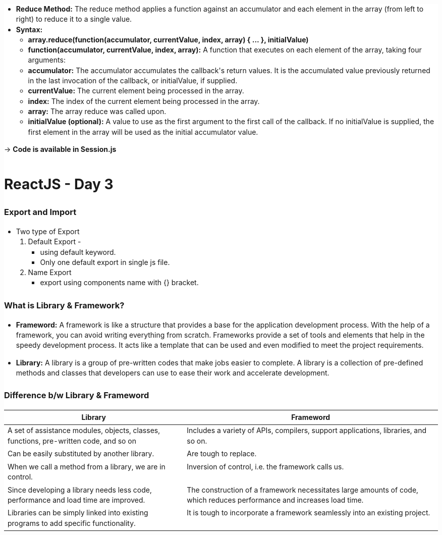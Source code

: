 + **Reduce Method:** The reduce method applies a function against an accumulator and each element in the array (from left to right) to reduce it to a single value.
+ **Syntax:** 
  + **array.reduce(function(accumulator, currentValue, index, array) { ... }, initialValue)**
  + **function(accumulator, currentValue, index, array):** A function that executes on each element of the array, taking four arguments:
  + **accumulator:** The accumulator accumulates the callback's return values. It is the accumulated value previously returned in the last invocation of the callback, or initialValue, if supplied.
  + **currentValue:** The current element being processed in the array.
  + **index:** The index of the current element being processed in the array.
  + **array:** The array reduce was called upon.
  + **initialValue (optional):** A value to use as the first argument to the first call of the callback. If no initialValue is supplied, the first element in the array will be used as the initial accumulator value.

-> **Code is available in Session.js**

# ReactJS - Day 3

### Export and Import
+ Two type of Export
  1. Default Export - 
     + using default keyword.
     + Only one default export in single js file.
  2. Name Export
      + export using components name with {} bracket.

### What is Library & Framework?

+ **Frameword:** A framework is like a structure that provides a base for the application development process. With the help of a framework, you can avoid writing everything from scratch. Frameworks provide a set of tools and elements that help in the speedy development process. It acts like a template that can be used and even modified to meet the project requirements.

+ **Library:** A library is a group of pre-written codes that make jobs easier to complete. A library is a collection of pre-defined methods and classes that developers can use to ease their work and accelerate development.

### Difference b/w Library & Frameword

| Library | Frameword|
|-------|----------|
|A set of assistance modules, objects, classes, functions, pre-written code, and so on| Includes a variety of APIs, compilers, support applications, libraries, and so on.|
|Can be easily substituted by another library.	| Are tough to replace.|
|When we call a method from a library, we are in control.	| Inversion of control, i.e. the framework calls us.|
| Since developing a library needs less code, performance and load time are improved.	| The construction of a framework necessitates large amounts of code, which reduces performance and increases load time.|
| Libraries can be simply linked into existing programs to add specific functionality.	| It is tough to incorporate a framework seamlessly into an existing project.|
